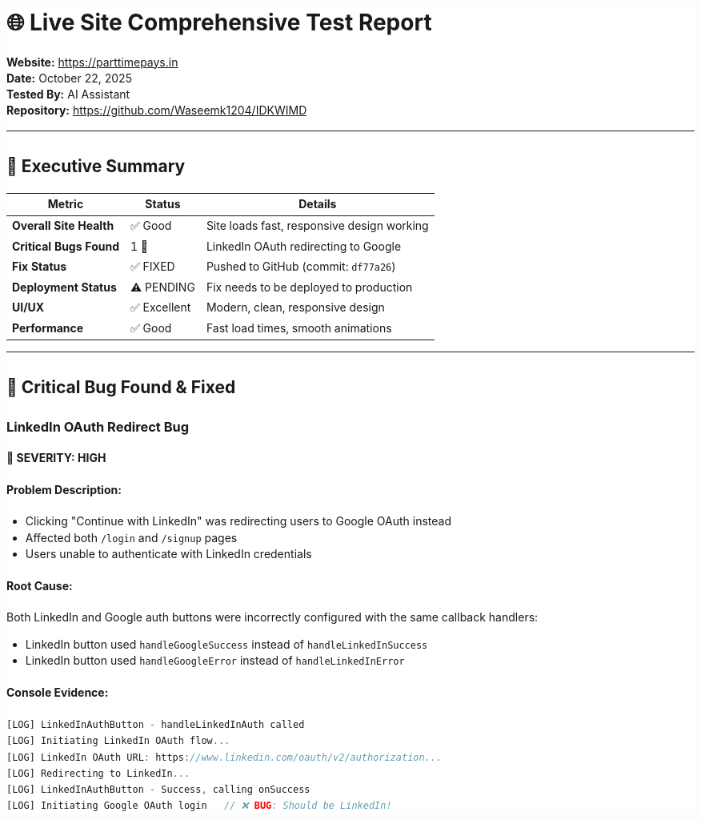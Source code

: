 # 🌐 Live Site Comprehensive Test Report
**Website:** https://parttimepays.in  
**Date:** October 22, 2025  
**Tested By:** AI Assistant  
**Repository:** https://github.com/Waseemk1204/IDKWIMD

---

## 🎯 Executive Summary

| Metric | Status | Details |
|--------|--------|---------|
| **Overall Site Health** | ✅ Good | Site loads fast, responsive design working |
| **Critical Bugs Found** | 1 🐛 | LinkedIn OAuth redirecting to Google |
| **Fix Status** | ✅ FIXED | Pushed to GitHub (commit: `df77a26`) |
| **Deployment Status** | ⚠️ PENDING | Fix needs to be deployed to production |
| **UI/UX** | ✅ Excellent | Modern, clean, responsive design |
| **Performance** | ✅ Good | Fast load times, smooth animations |

---

## 🐛 Critical Bug Found & Fixed

### LinkedIn OAuth Redirect Bug

**🚨 SEVERITY: HIGH**

#### Problem Description:
- Clicking "Continue with LinkedIn" was redirecting users to Google OAuth instead
- Affected both `/login` and `/signup` pages
- Users unable to authenticate with LinkedIn credentials

#### Root Cause:
Both LinkedIn and Google auth buttons were incorrectly configured with the same callback handlers:
- LinkedIn button used `handleGoogleSuccess` instead of `handleLinkedInSuccess`
- LinkedIn button used `handleGoogleError` instead of `handleLinkedInError`

#### Console Evidence:
```javascript
[LOG] LinkedInAuthButton - handleLinkedInAuth called
[LOG] Initiating LinkedIn OAuth flow...
[LOG] LinkedIn OAuth URL: https://www.linkedin.com/oauth/v2/authorization...
[LOG] Redirecting to LinkedIn...
[LOG] LinkedInAuthButton - Success, calling onSuccess
[LOG] Initiating Google OAuth login   // ❌ BUG: Should be LinkedIn!
```
